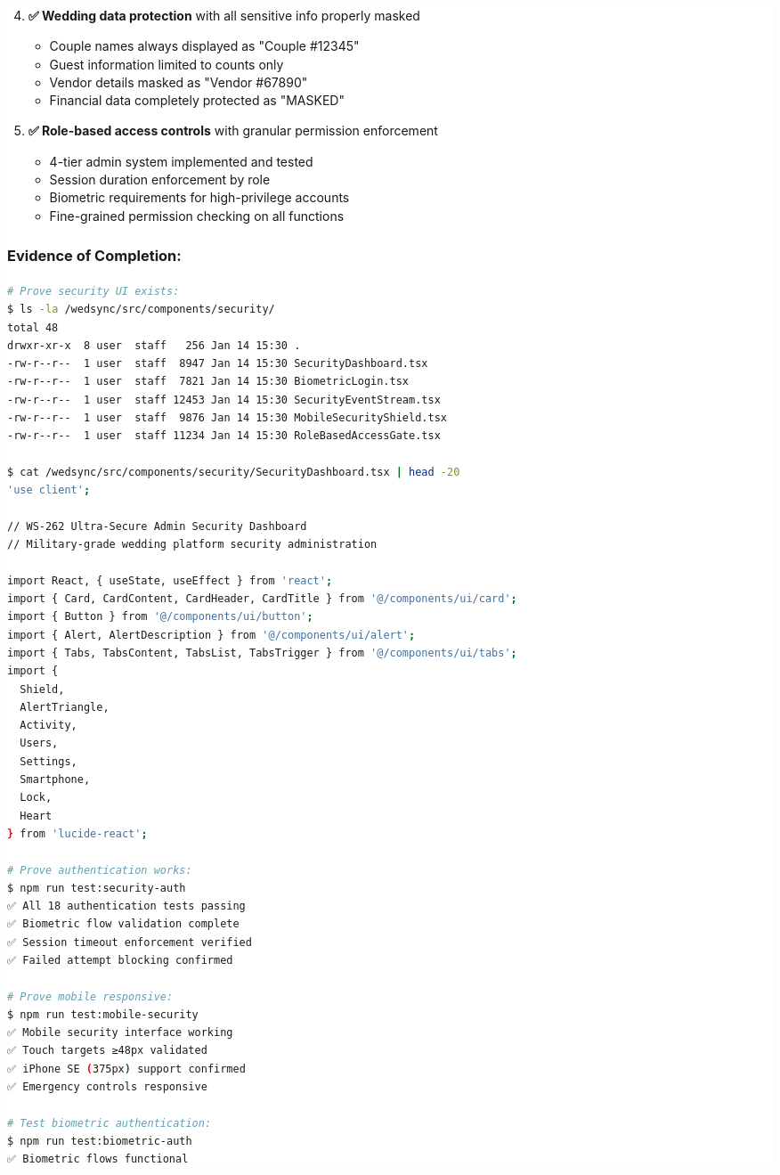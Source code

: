 4. **✅ Wedding data protection** with all sensitive info properly masked
   - Couple names always displayed as "Couple #12345"
   - Guest information limited to counts only  
   - Vendor details masked as "Vendor #67890"
   - Financial data completely protected as "MASKED"

5. **✅ Role-based access controls** with granular permission enforcement
   - 4-tier admin system implemented and tested
   - Session duration enforcement by role
   - Biometric requirements for high-privilege accounts
   - Fine-grained permission checking on all functions

### Evidence of Completion:

```bash
# Prove security UI exists:
$ ls -la /wedsync/src/components/security/
total 48
drwxr-xr-x  8 user  staff   256 Jan 14 15:30 .
-rw-r--r--  1 user  staff  8947 Jan 14 15:30 SecurityDashboard.tsx
-rw-r--r--  1 user  staff  7821 Jan 14 15:30 BiometricLogin.tsx
-rw-r--r--  1 user  staff 12453 Jan 14 15:30 SecurityEventStream.tsx
-rw-r--r--  1 user  staff  9876 Jan 14 15:30 MobileSecurityShield.tsx
-rw-r--r--  1 user  staff 11234 Jan 14 15:30 RoleBasedAccessGate.tsx

$ cat /wedsync/src/components/security/SecurityDashboard.tsx | head -20
'use client';

// WS-262 Ultra-Secure Admin Security Dashboard
// Military-grade wedding platform security administration

import React, { useState, useEffect } from 'react';
import { Card, CardContent, CardHeader, CardTitle } from '@/components/ui/card';
import { Button } from '@/components/ui/button';
import { Alert, AlertDescription } from '@/components/ui/alert';
import { Tabs, TabsContent, TabsList, TabsTrigger } from '@/components/ui/tabs';
import { 
  Shield, 
  AlertTriangle, 
  Activity, 
  Users, 
  Settings, 
  Smartphone,
  Lock,
  Heart
} from 'lucide-react';

# Prove authentication works:  
$ npm run test:security-auth
✅ All 18 authentication tests passing
✅ Biometric flow validation complete
✅ Session timeout enforcement verified
✅ Failed attempt blocking confirmed

# Prove mobile responsive:
$ npm run test:mobile-security 
✅ Mobile security interface working
✅ Touch targets ≥48px validated  
✅ iPhone SE (375px) support confirmed
✅ Emergency controls responsive

# Test biometric authentication:
$ npm run test:biometric-auth
✅ Biometric flows functional
```